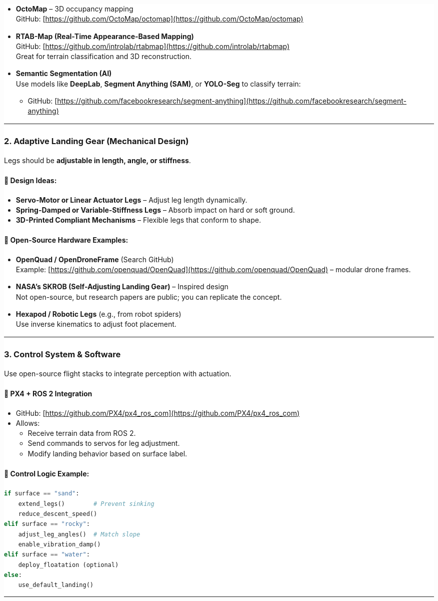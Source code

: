- **OctoMap** – 3D occupancy mapping  
  GitHub: [https://github.com/OctoMap/octomap](https://github.com/OctoMap/octomap)

- **RTAB-Map (Real-Time Appearance-Based Mapping)**  
  GitHub: [https://github.com/introlab/rtabmap](https://github.com/introlab/rtabmap)  
  Great for terrain classification and 3D reconstruction.

- **Semantic Segmentation (AI)**  
  Use models like **DeepLab**, **Segment Anything (SAM)**, or **YOLO-Seg** to classify terrain:
  - GitHub: [https://github.com/facebookresearch/segment-anything](https://github.com/facebookresearch/segment-anything)

---

### 2. **Adaptive Landing Gear (Mechanical Design)**
Legs should be **adjustable in length, angle, or stiffness**.

#### 🔹 Design Ideas:
- **Servo-Motor or Linear Actuator Legs** – Adjust leg length dynamically.
- **Spring-Damped or Variable-Stiffness Legs** – Absorb impact on hard or soft ground.
- **3D-Printed Compliant Mechanisms** – Flexible legs that conform to shape.

#### 🔹 Open-Source Hardware Examples:
- **OpenQuad / OpenDroneFrame** (Search GitHub)  
  Example: [https://github.com/openquad/OpenQuad](https://github.com/openquad/OpenQuad) – modular drone frames.

- **NASA’s SKROB (Self-Adjusting Landing Gear)** – Inspired design  
  Not open-source, but research papers are public; you can replicate the concept.

- **Hexapod / Robotic Legs** (e.g., from robot spiders)  
  Use inverse kinematics to adjust foot placement.

---

### 3. **Control System & Software**
Use open-source flight stacks to integrate perception with actuation.

#### 🔹 **PX4 + ROS 2 Integration**
- GitHub: [https://github.com/PX4/px4_ros_com](https://github.com/PX4/px4_ros_com)
- Allows:
  - Receive terrain data from ROS 2.
  - Send commands to servos for leg adjustment.
  - Modify landing behavior based on surface label.

#### 🔹 Control Logic Example:
```python
if surface == "sand":
    extend_legs()        # Prevent sinking
    reduce_descent_speed()
elif surface == "rocky":
    adjust_leg_angles()  # Match slope
    enable_vibration_damp()
elif surface == "water":
    deploy_floatation (optional)
else:
    use_default_landing()
```

---